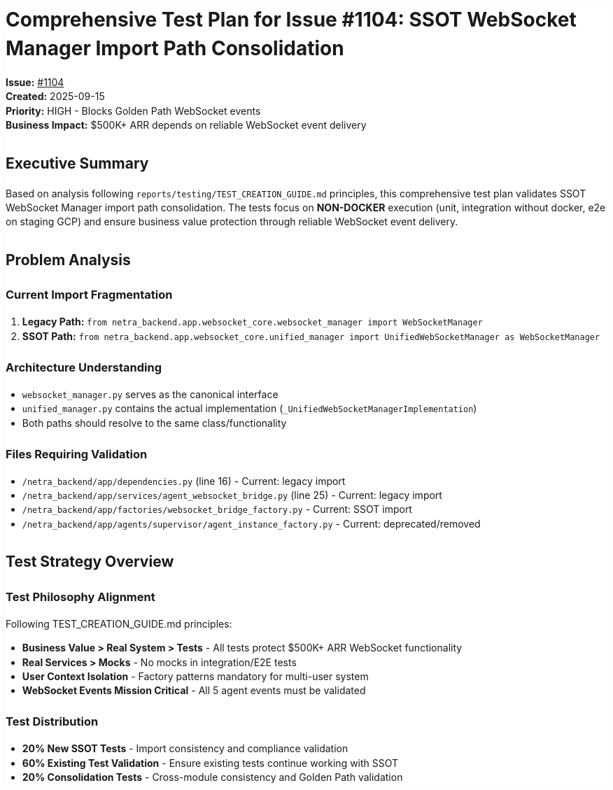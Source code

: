 # Comprehensive Test Plan for Issue #1104: SSOT WebSocket Manager Import Path Consolidation

**Issue:** [#1104](https://github.com/netra-systems/netra-apex/issues/1104)  
**Created:** 2025-09-15  
**Priority:** HIGH - Blocks Golden Path WebSocket events  
**Business Impact:** $500K+ ARR depends on reliable WebSocket event delivery  

## Executive Summary

Based on analysis following `reports/testing/TEST_CREATION_GUIDE.md` principles, this comprehensive test plan validates SSOT WebSocket Manager import path consolidation. The tests focus on **NON-DOCKER** execution (unit, integration without docker, e2e on staging GCP) and ensure business value protection through reliable WebSocket event delivery.

## Problem Analysis

### Current Import Fragmentation
1. **Legacy Path:** `from netra_backend.app.websocket_core.websocket_manager import WebSocketManager`
2. **SSOT Path:** `from netra_backend.app.websocket_core.unified_manager import UnifiedWebSocketManager as WebSocketManager`

### Architecture Understanding
- `websocket_manager.py` serves as the canonical interface
- `unified_manager.py` contains the actual implementation (`_UnifiedWebSocketManagerImplementation`)
- Both paths should resolve to the same class/functionality

### Files Requiring Validation
- `/netra_backend/app/dependencies.py` (line 16) - Current: legacy import
- `/netra_backend/app/services/agent_websocket_bridge.py` (line 25) - Current: legacy import  
- `/netra_backend/app/factories/websocket_bridge_factory.py` - Current: SSOT import
- `/netra_backend/app/agents/supervisor/agent_instance_factory.py` - Current: deprecated/removed

## Test Strategy Overview

### Test Philosophy Alignment
Following TEST_CREATION_GUIDE.md principles:
- **Business Value > Real System > Tests** - All tests protect $500K+ ARR WebSocket functionality
- **Real Services > Mocks** - No mocks in integration/E2E tests
- **User Context Isolation** - Factory patterns mandatory for multi-user system
- **WebSocket Events Mission Critical** - All 5 agent events must be validated

### Test Distribution
- **20% New SSOT Tests** - Import consistency and compliance validation
- **60% Existing Test Validation** - Ensure existing tests continue working with SSOT
- **20% Consolidation Tests** - Cross-module consistency and Golden Path validation
